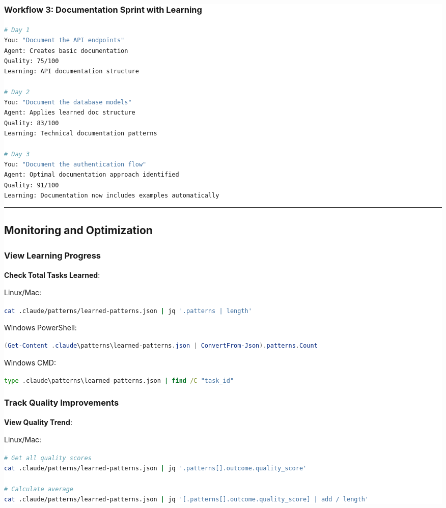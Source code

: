 ### Workflow 3: Documentation Sprint with Learning

```bash
# Day 1
You: "Document the API endpoints"
Agent: Creates basic documentation
Quality: 75/100
Learning: API documentation structure

# Day 2
You: "Document the database models"
Agent: Applies learned doc structure
Quality: 83/100
Learning: Technical documentation patterns

# Day 3
You: "Document the authentication flow"
Agent: Optimal documentation approach identified
Quality: 91/100
Learning: Documentation now includes examples automatically
```

---

## Monitoring and Optimization

### View Learning Progress

**Check Total Tasks Learned**:

Linux/Mac:
```bash
cat .claude/patterns/learned-patterns.json | jq '.patterns | length'
```

Windows PowerShell:
```powershell
(Get-Content .claude\patterns\learned-patterns.json | ConvertFrom-Json).patterns.Count
```

Windows CMD:
```cmd
type .claude\patterns\learned-patterns.json | find /C "task_id"
```

### Track Quality Improvements

**View Quality Trend**:

Linux/Mac:
```bash
# Get all quality scores
cat .claude/patterns/learned-patterns.json | jq '.patterns[].outcome.quality_score'

# Calculate average
cat .claude/patterns/learned-patterns.json | jq '[.patterns[].outcome.quality_score] | add / length'
```
